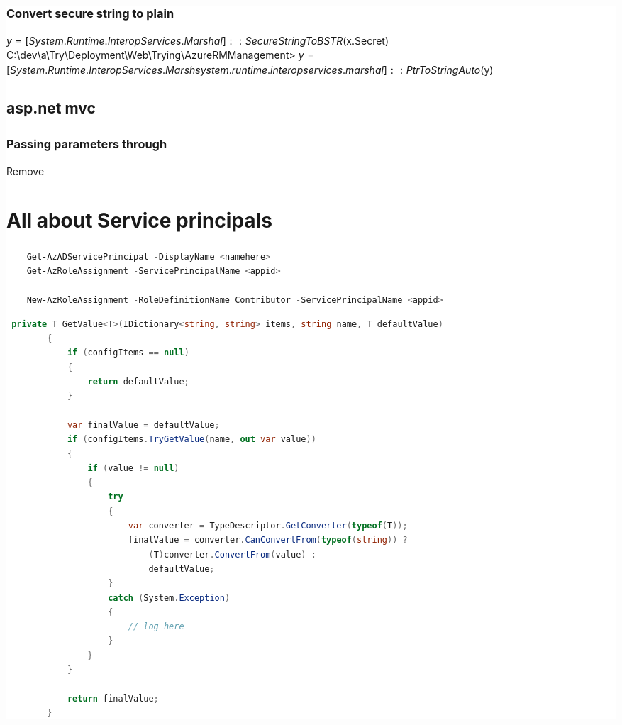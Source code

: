 ### Convert secure string to plain 
$y = [System.Runtime.InteropServices.Marshal]::SecureStringToBSTR($x.Secret)
C:\dev\a\Try\Deployment\Web\Trying\AzureRMManagement> $y = [System.Runtime.InteropServices.Marsh
system.runtime.interopservices.marshal]::PtrToStringAuto($y)


## asp.net mvc
### Passing parameters through 
<td><a class="navbar-brand" asp-area="" asp-controller="Environment" asp-action="RemoveConfirm" asp-route-name="namehere..." >
            Remove  </a></td>

# All about Service principals
```powershell
    Get-AzADServicePrincipal -DisplayName <namehere>
    Get-AzRoleAssignment -ServicePrincipalName <appid>

    New-AzRoleAssignment -RoleDefinitionName Contributor -ServicePrincipalName <appid>
```

```csharp
 private T GetValue<T>(IDictionary<string, string> items, string name, T defaultValue)
        {
            if (configItems == null)
            {
                return defaultValue;
            }

            var finalValue = defaultValue;
            if (configItems.TryGetValue(name, out var value))
            {
                if (value != null)
                {
                    try
                    {
                        var converter = TypeDescriptor.GetConverter(typeof(T));
                        finalValue = converter.CanConvertFrom(typeof(string)) ?
                            (T)converter.ConvertFrom(value) :
                            defaultValue;
                    }
                    catch (System.Exception)
                    {
						// log here
                    }
                }
            }

            return finalValue;
        }
```
